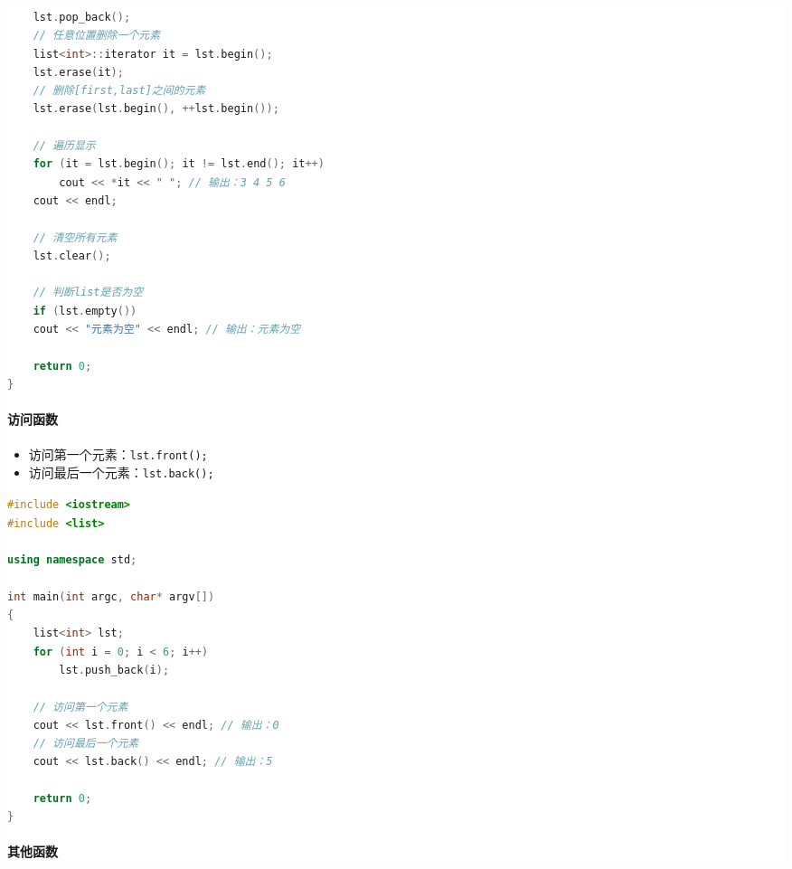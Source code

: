```c++
	lst.pop_back();
	// 任意位置删除一个元素
	list<int>::iterator it = lst.begin();
	lst.erase(it);
	// 删除[first,last]之间的元素
	lst.erase(lst.begin(), ++lst.begin());

	// 遍历显示
	for (it = lst.begin(); it != lst.end(); it++)
		cout << *it << " "; // 输出：3 4 5 6
	cout << endl;

	// 清空所有元素
	lst.clear();

	// 判断list是否为空
	if (lst.empty())
	cout << "元素为空" << endl; // 输出：元素为空

	return 0;
}
```



#### 访问函数

- 访问第一个元素：`lst.front();`
- 访问最后一个元素：`lst.back();`

```c++
#include <iostream>
#include <list>

using namespace std;

int main(int argc, char* argv[])
{
	list<int> lst;
	for (int i = 0; i < 6; i++)
		lst.push_back(i);

	// 访问第一个元素
	cout << lst.front() << endl; // 输出：0
	// 访问最后一个元素
	cout << lst.back() << endl; // 输出：5

	return 0;
}
```



#### 其他函数
